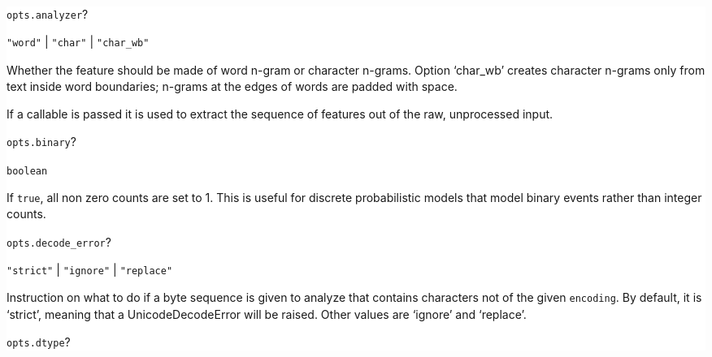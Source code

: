 `opts.analyzer`?

</td>
<td>

`"word"` \| `"char"` \| `"char_wb"`

</td>
<td>

Whether the feature should be made of word n-gram or character n-grams. Option ‘char_wb’ creates character n-grams only from text inside word boundaries; n-grams at the edges of words are padded with space.

If a callable is passed it is used to extract the sequence of features out of the raw, unprocessed input.

</td>
</tr>
<tr>
<td>

`opts.binary`?

</td>
<td>

`boolean`

</td>
<td>

If `true`, all non zero counts are set to 1. This is useful for discrete probabilistic models that model binary events rather than integer counts.

</td>
</tr>
<tr>
<td>

`opts.decode_error`?

</td>
<td>

`"strict"` \| `"ignore"` \| `"replace"`

</td>
<td>

Instruction on what to do if a byte sequence is given to analyze that contains characters not of the given `encoding`. By default, it is ‘strict’, meaning that a UnicodeDecodeError will be raised. Other values are ‘ignore’ and ‘replace’.

</td>
</tr>
<tr>
<td>

`opts.dtype`?
